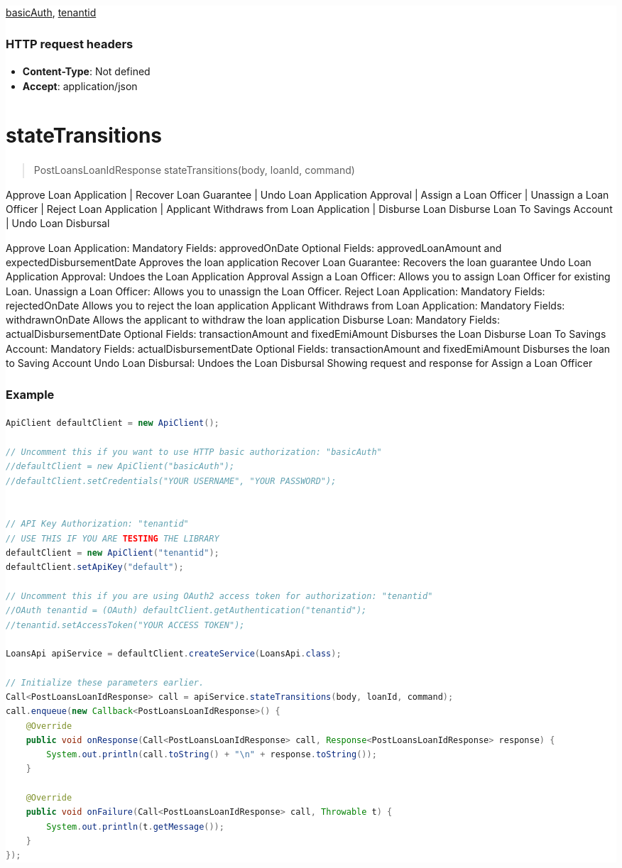 [basicAuth](../README.md#basicAuth), [tenantid](../README.md#tenantid)

### HTTP request headers

 - **Content-Type**: Not defined
 - **Accept**: application/json

<a name="stateTransitions"></a>
# **stateTransitions**
> PostLoansLoanIdResponse stateTransitions(body, loanId, command)

Approve Loan Application | Recover Loan Guarantee | Undo Loan Application Approval | Assign a Loan Officer | Unassign a Loan Officer | Reject Loan Application | Applicant Withdraws from Loan Application | Disburse Loan Disburse Loan To Savings Account | Undo Loan Disbursal

Approve Loan Application: Mandatory Fields: approvedOnDate Optional Fields: approvedLoanAmount and expectedDisbursementDate Approves the loan application  Recover Loan Guarantee: Recovers the loan guarantee  Undo Loan Application Approval: Undoes the Loan Application Approval  Assign a Loan Officer: Allows you to assign Loan Officer for existing Loan.  Unassign a Loan Officer: Allows you to unassign the Loan Officer.  Reject Loan Application: Mandatory Fields: rejectedOnDate Allows you to reject the loan application  Applicant Withdraws from Loan Application: Mandatory Fields: withdrawnOnDate Allows the applicant to withdraw the loan application  Disburse Loan: Mandatory Fields: actualDisbursementDate Optional Fields: transactionAmount and fixedEmiAmount Disburses the Loan  Disburse Loan To Savings Account: Mandatory Fields: actualDisbursementDate Optional Fields: transactionAmount and fixedEmiAmount Disburses the loan to Saving Account  Undo Loan Disbursal: Undoes the Loan Disbursal Showing request and response for Assign a Loan Officer

### Example
```java
ApiClient defaultClient = new ApiClient();

// Uncomment this if you want to use HTTP basic authorization: "basicAuth"
//defaultClient = new ApiClient("basicAuth");
//defaultClient.setCredentials("YOUR USERNAME", "YOUR PASSWORD");


// API Key Authorization: "tenantid"
// USE THIS IF YOU ARE TESTING THE LIBRARY
defaultClient = new ApiClient("tenantid");
defaultClient.setApiKey("default");

// Uncomment this if you are using OAuth2 access token for authorization: "tenantid"
//OAuth tenantid = (OAuth) defaultClient.getAuthentication("tenantid");
//tenantid.setAccessToken("YOUR ACCESS TOKEN");

LoansApi apiService = defaultClient.createService(LoansApi.class);

// Initialize these parameters earlier.
Call<PostLoansLoanIdResponse> call = apiService.stateTransitions(body, loanId, command);
call.enqueue(new Callback<PostLoansLoanIdResponse>() {
    @Override
    public void onResponse(Call<PostLoansLoanIdResponse> call, Response<PostLoansLoanIdResponse> response) {
        System.out.println(call.toString() + "\n" + response.toString());
    }

    @Override
    public void onFailure(Call<PostLoansLoanIdResponse> call, Throwable t) {
        System.out.println(t.getMessage());
    }
});

```
